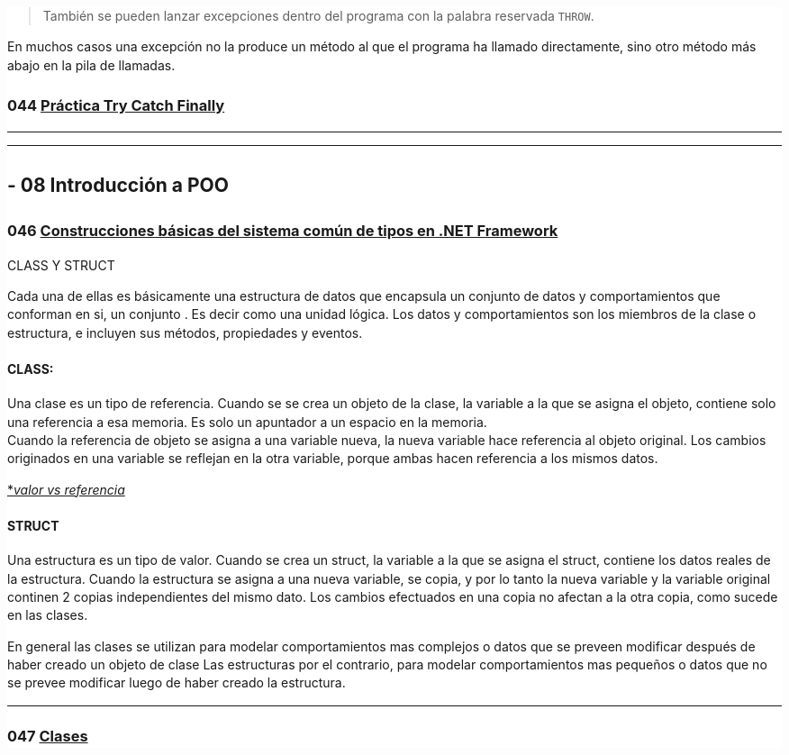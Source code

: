 >También se pueden lanzar excepciones dentro del programa con la palabra reservada `THROW`.

En muchos casos una excepción no la produce un método al que el programa ha llamado directamente, sino otro método más abajo en la  pila de llamadas.

### 044 [Práctica Try Catch Finally](https://www.udemy.com/course/aprende-a-programar-desde-cero-con-c-sharp-de-microsoft-dot-net/learn/lecture/18528144#announcements)

---
---

## - 08 Introducción a POO

### 046 [Construcciones básicas del sistema común de tipos en .NET Framework](https://www.udemy.com/course/aprende-a-programar-desde-cero-con-c-sharp-de-microsoft-dot-net/learn/lecture/20633778#announcements)

CLASS Y STRUCT

Cada una de ellas es básicamente una estructura de datos que encapsula un conjunto de datos y comportamientos que conforman en si, un conjunto . Es decir como una unidad lógica.
Los datos y comportamientos son los miembros de la clase o estructura, e incluyen sus métodos, propiedades y eventos.

#### CLASS:
Una clase es un tipo de referencia. Cuando se se crea un objeto de la clase, la variable a la que se asigna el objeto, contiene solo una referencia a esa memoria. Es solo un apuntador a un espacio en la memoria.   
Cuando la referencia de objeto se asigna a una variable nueva, la nueva variable hace referencia al objeto original. Los cambios originados en una variable se reflejan en la otra variable, porque ambas hacen referencia a los mismos datos.

[**valor vs referencia*](https://www.youtube.com/watch?v=R_8iA6DjGmA)

#### STRUCT

Una estructura es un tipo de valor. Cuando se crea un struct, la variable a la que se asigna el struct, contiene los datos reales de la estructura. Cuando la estructura se asigna a una nueva variable, se copia, y por lo tanto la nueva variable y la variable original continen 2 copias independientes del mismo dato. Los cambios efectuados en una copia no afectan a la otra copia, como sucede en las clases.

En general las clases se utilizan para modelar comportamientos mas complejos o datos que se preveen modificar después de haber creado un objeto de clase
Las estructuras por el contrario, para  modelar comportamientos mas pequeños o datos que no se prevee modificar luego de haber creado la estructura.

---

### 047 [Clases](https://www.udemy.com/course/aprende-a-programar-desde-cero-con-c-sharp-de-microsoft-dot-net/learn/lecture/20633888#announcements)
